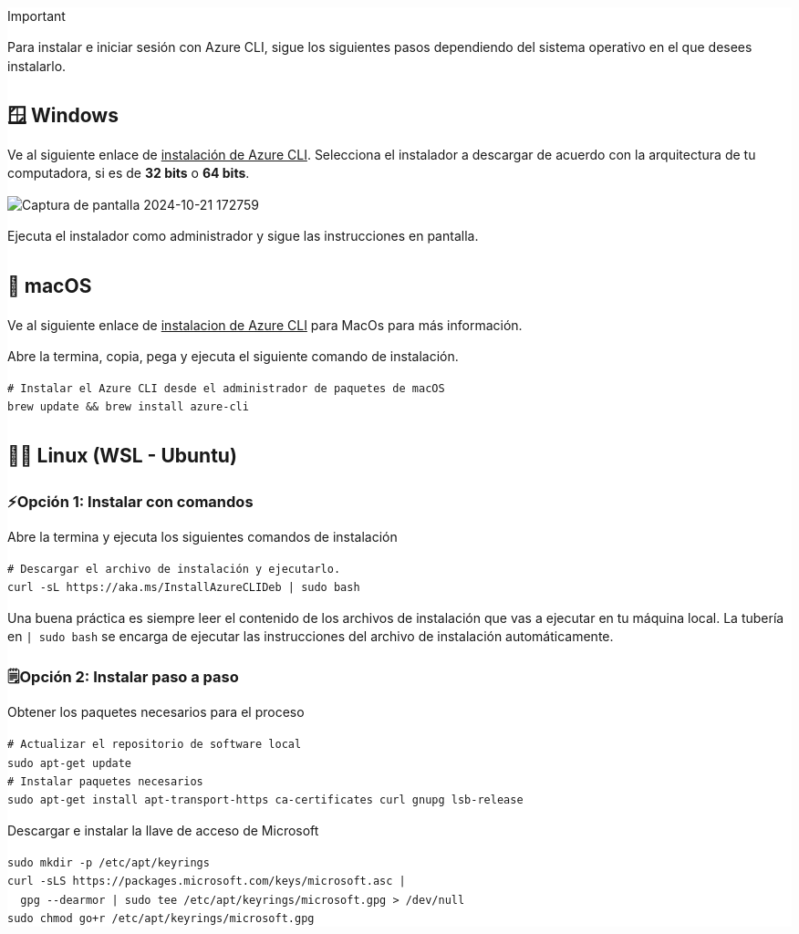 > [!IMPORTANT]
> Para instalar e iniciar sesión con Azure CLI, sigue los siguientes pasos dependiendo del sistema operativo en el que desees instalarlo.

## 🪟 Windows

Ve al siguiente enlace de [instalación de Azure CLI](https://learn.microsoft.com/es-es/cli/azure/install-azure-cli-windows?tabs=azure-cli). Selecciona el instalador a descargar de acuerdo con la arquitectura de tu computadora, si es de **32 bits** o **64 bits**.

![Captura de pantalla 2024-10-21 172759](https://github.com/user-attachments/assets/7eb9a5e3-1b9b-4086-86f7-73eb25ecc621)

Ejecuta el instalador como administrador y sigue las instrucciones en pantalla.

## 🍎 macOS

Ve al siguiente enlace de [instalacion de Azure CLI](https://learn.microsoft.com/en-us/cli/azure/install-azure-cli-macos) para MacOs para más información.

Abre la termina, copia, pega y ejecuta el siguiente comando de instalación.

```shell
# Instalar el Azure CLI desde el administrador de paquetes de macOS
brew update && brew install azure-cli
```

## 👨‍💻 Linux (WSL - Ubuntu)

### ⚡Opción 1: Instalar con comandos

Abre la termina y ejecuta los siguientes comandos de instalación

```shell
# Descargar el archivo de instalación y ejecutarlo.
curl -sL https://aka.ms/InstallAzureCLIDeb | sudo bash
```

Una buena práctica es siempre leer el contenido de los archivos de instalación que vas a ejecutar en tu máquina local. La tubería en `| sudo bash` se encarga de ejecutar las instrucciones del archivo de instalación automáticamente.

### 🗒️Opción 2: Instalar paso a paso

Obtener los paquetes necesarios para el proceso

```shell
# Actualizar el repositorio de software local
sudo apt-get update
# Instalar paquetes necesarios
sudo apt-get install apt-transport-https ca-certificates curl gnupg lsb-release
```

Descargar e instalar la llave de acceso de Microsoft

```shell
sudo mkdir -p /etc/apt/keyrings
curl -sLS https://packages.microsoft.com/keys/microsoft.asc |
  gpg --dearmor | sudo tee /etc/apt/keyrings/microsoft.gpg > /dev/null
sudo chmod go+r /etc/apt/keyrings/microsoft.gpg
```
